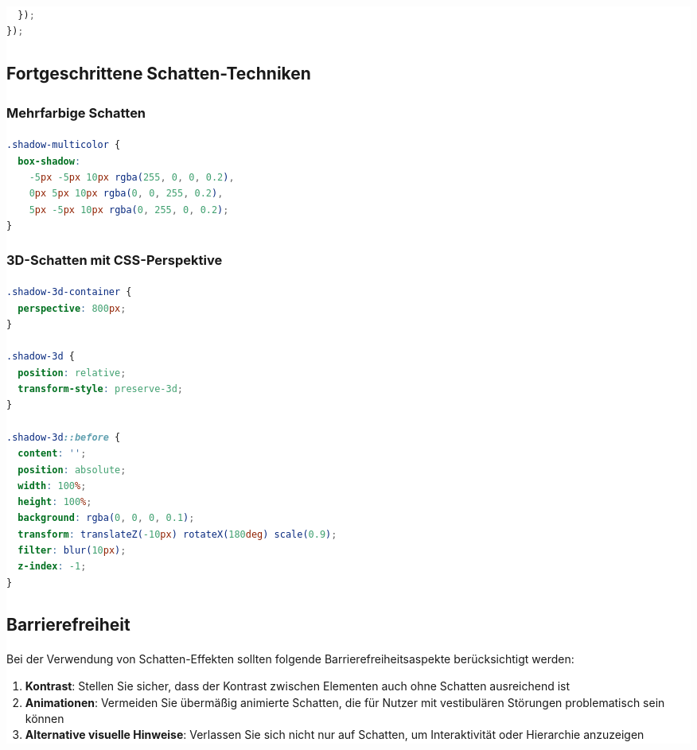 ```javascript
  });
});
```

## Fortgeschrittene Schatten-Techniken

### Mehrfarbige Schatten

```css
.shadow-multicolor {
  box-shadow:
    -5px -5px 10px rgba(255, 0, 0, 0.2),
    0px 5px 10px rgba(0, 0, 255, 0.2),
    5px -5px 10px rgba(0, 255, 0, 0.2);
}
```

### 3D-Schatten mit CSS-Perspektive

```css
.shadow-3d-container {
  perspective: 800px;
}

.shadow-3d {
  position: relative;
  transform-style: preserve-3d;
}

.shadow-3d::before {
  content: '';
  position: absolute;
  width: 100%;
  height: 100%;
  background: rgba(0, 0, 0, 0.1);
  transform: translateZ(-10px) rotateX(180deg) scale(0.9);
  filter: blur(10px);
  z-index: -1;
}
```

## Barrierefreiheit

Bei der Verwendung von Schatten-Effekten sollten folgende Barrierefreiheitsaspekte berücksichtigt werden:

1. **Kontrast**: Stellen Sie sicher, dass der Kontrast zwischen Elementen auch ohne Schatten ausreichend ist
2. **Animationen**: Vermeiden Sie übermäßig animierte Schatten, die für Nutzer mit vestibulären Störungen problematisch sein können
3. **Alternative visuelle Hinweise**: Verlassen Sie sich nicht nur auf Schatten, um Interaktivität oder Hierarchie anzuzeigen
